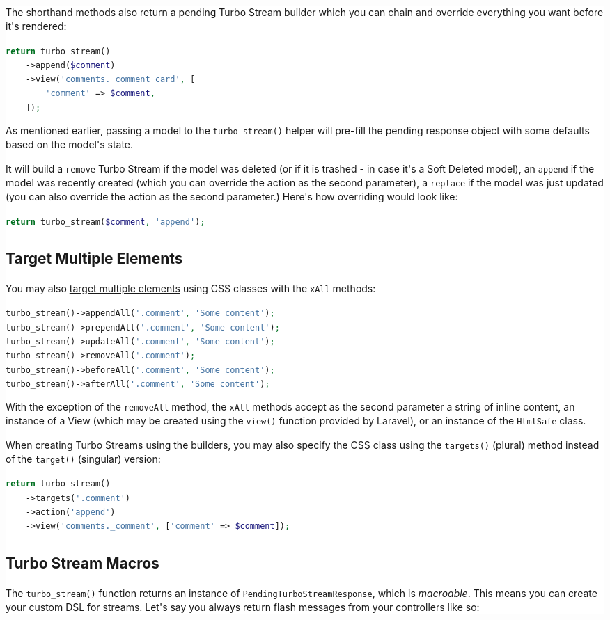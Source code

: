 The shorthand methods also return a pending Turbo Stream builder which you can chain and override everything you want before it's rendered:

```php
return turbo_stream()
    ->append($comment)
    ->view('comments._comment_card', [
        'comment' => $comment,
    ]);
```

As mentioned earlier, passing a model to the `turbo_stream()` helper will pre-fill the pending response object with some defaults based on the model's state.

It will build a `remove` Turbo Stream if the model was deleted (or if it is trashed - in case it's a Soft Deleted model), an `append` if the model was recently created (which you can override the action as the second parameter), a `replace` if the model was just updated (you can also override the action as the second parameter.) Here's how overriding would look like:

```php
return turbo_stream($comment, 'append');
```

## Target Multiple Elements

You may also [target multiple elements](https://turbo.hotwired.dev/reference/streams#targeting-multiple-elements) using CSS classes with the `xAll` methods:

```php
turbo_stream()->appendAll('.comment', 'Some content');
turbo_stream()->prependAll('.comment', 'Some content');
turbo_stream()->updateAll('.comment', 'Some content');
turbo_stream()->removeAll('.comment');
turbo_stream()->beforeAll('.comment', 'Some content');
turbo_stream()->afterAll('.comment', 'Some content');
```

With the exception of the `removeAll` method, the `xAll` methods accept as the second parameter a string of inline content, an instance of a View (which may be created using the `view()` function provided by Laravel), or an instance of the `HtmlSafe` class.

When creating Turbo Streams using the builders, you may also specify the CSS class using the `targets()` (plural) method instead of the `target()` (singular) version:

```php
return turbo_stream()
    ->targets('.comment')
    ->action('append')
    ->view('comments._comment', ['comment' => $comment]);
```

## Turbo Stream Macros

The `turbo_stream()` function returns an instance of `PendingTurboStreamResponse`, which is _macroable_. This means you can create your custom DSL for streams. Let's say you always return flash messages from your controllers like so:
